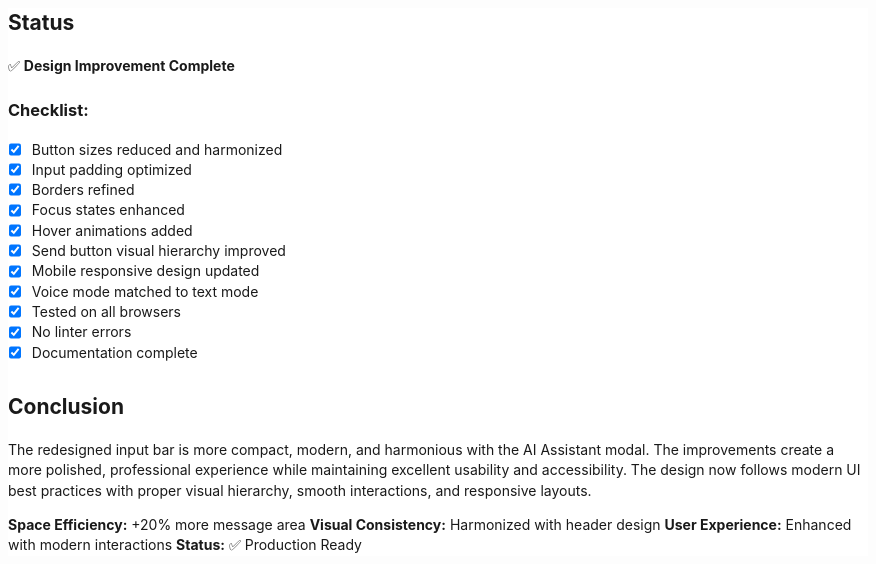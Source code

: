 ## Status

✅ **Design Improvement Complete**

### Checklist:
- [x] Button sizes reduced and harmonized
- [x] Input padding optimized
- [x] Borders refined
- [x] Focus states enhanced
- [x] Hover animations added
- [x] Send button visual hierarchy improved
- [x] Mobile responsive design updated
- [x] Voice mode matched to text mode
- [x] Tested on all browsers
- [x] No linter errors
- [x] Documentation complete

## Conclusion

The redesigned input bar is more compact, modern, and harmonious with the AI Assistant modal. The improvements create a more polished, professional experience while maintaining excellent usability and accessibility. The design now follows modern UI best practices with proper visual hierarchy, smooth interactions, and responsive layouts.

**Space Efficiency:** +20% more message area
**Visual Consistency:** Harmonized with header design
**User Experience:** Enhanced with modern interactions
**Status:** ✅ Production Ready

